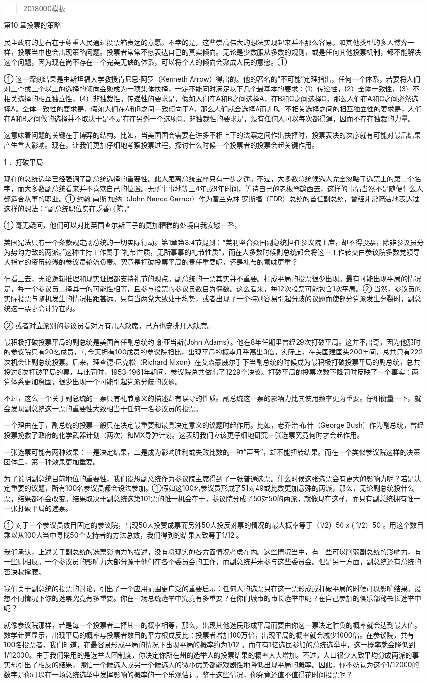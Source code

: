 # 
> 2018000模板



第10 章投票的策略

民主政府的基石在于尊重人民通过投票箱表达的意愿。不幸的是，这些崇高伟大的想法实现起来并不那么容易。和其他类型的多人博弈一样，投票当中也会出现策略问题。投票者常常不愿表达自己的真实倾向。无论是少数服从多数的规则，或是任何其他投票机制，都不能解决这个问题，因为现在尚不存在一个完美无缺的体系，可以将个人的倾向会聚成人民的意愿。①

① 这一深刻结果是由斯坦福大学教授肯尼思·阿罗（Kenneth Arrow）得出的。他的著名的“不可能”定理指出，任何一个体系，若要将人们对三个或三个以上的选择的倾向会聚成为一项集体抉择，一定不能同时满足以下几个最基本的要求：(1）传递性，(2）全体一致性，(3）不相关选择的相互独立性，(4）非独裁性。传递性的要求是，假如人们在A和B之间选择A，在B和C之间选择C，那么人们在A和C之间必然选择A。全体一致性的要求是，假如人们在A和B之间一致倾向于A，那么人们就会选择A而非B。不相关选择之间的相互独立性的要求是，人们在A和B之间做的选择并不取决于是不是存在另外一个选项C。非独裁性的要求是，没有任何人可以每次都得逞，因而不存在独裁的力量。

这意味着问题的关键在于博弈的结构。比如，当美国国会需要在许多不相上下的法案之间作出抉择时，投票表决的次序就有可能对最后结果产生重大影响。现在，让我们更加仔细地考察投票过程，探讨什么时候一个投票者的投票会起关键作用。

1 ．打破平局

现在的总统选举已经强调了副总统选择的重要性。此人距离总统宝座只有一步之遥。不过，大多数总统候选人完全忽略了选票上的第二个名字，而大多数副总统看来并不喜欢自己的位置。无所事事地等上4年或8年时间，等待自己的老板驾鹤西去，这样的事情当然不是随便什么人都适合从事的职业。① 约翰·南斯·加纳（John Nance Garner）作为富兰克林·罗斯福（FDR）总统的首任副总统，曾经非常简洁地表达过这样的想法：“副总统职位实在乏善可陈。”

① 毫无疑问，他们可以对比英国查尔斯王子的更加糟糕的处境自我安慰一番。

美国宪法只有一个条款规定副总统的一切实际行动。第1章第3.4节提到：“美利坚合众国副总统担任参议院主席，却不得投票，除非参议员分为势均力敌的两派。”这种主持工作属于“礼节性质，无所事事的礼节性质”，而在大多数时候副总统都会将这一工作转交由参议院多数党领导人指定的资历较浅的参议员轮流负责。究竟是打破投票平局的责任重要呢，还是礼节的意味更重？

乍看上去，无论逻辑推理和现实证据都支持礼节的观点。副总统的一票其实并不重要。打成平局的投票很少出现。最有可能出现平局的情况是，每一个参议员二择其一的可能性相等，且参与投票的参议员数目为偶数。这么看来，每12次投票可能包含1次平局。② 当然，参议员的实际投票与随机发生的情况相距甚远。只有当两党大致处于均势，或者出现了一个特别容易引起分歧的议题而使部分党派发生分裂时，副总统这一票才会计算在内。

② 或者对立派别的参议员看对方有几人缺席，己方也安排几人缺席。

最积极打破投票平局的副总统是美国首任副总统约翰·亚当斯(John Adams）。他在8年任期里曾经29次打破平局。这并不出奇，因为他那时的参议院只有20名成员，与今天拥有100成员的参议院相比，出现平局的概率几乎高出3倍。实际上，在美国建国头200年间，总共只有222次机会让副总统投票。后来，理查德·尼克松（Richard Nixon）在艾森豪威尔手下当副总统的时候成为最积极打破投票平局的副总统，总共投过8次打破平局的票，与此同时，1953-1961年期间，参议院总共做出了1229个决议。打破平局的投票次数下降同时反映了一个事实：两党体系更加稳固，很少出现一个可能引起党派分歧的议题。

不过，这么一个关于副总统的一票只有礼节意义的描述却有误导的性质。副总统这一票的影响力比其使用频率更为重要。仔细衡量一下，就会发现副总统这一票的重要性大致相当于任何一名参议员的投票。

一个理由在于，副总统的投票一般只在决定最重要和最具决定意义的议题时起作用。比如，老乔治·布什（George Bush）作为副总统，曾经投票挽救了政府的化学武器计划（两次）和MX导弹计划。这表明我们应该更仔细地研究一张选票究竟何时才会起作用。

一张选票可能有两种效果：一是决定结果，二是成为影响胜利或失败比数的一种“声音”，却不能扭转结果。而在一个类似参议院这样的决策团体里，第一种效果更加重要。

为了说明副总统目前地位的重要性，我们设想副总统作为参议院主席得到了一张普通选票。什么时候这张选票会有更大的影响力呢？若是决定重要的议题，所有100名参议员都会设法参加。①假如这100名参议员形成了51对49或比数更加悬殊的两派，那么，无论副总统投什么票，结果都不会改变。结果取决于副总统这第101票的惟一机会在于，参议院分成了50对50的两派，就像现在这样，而只有副总统拥有惟一一张打破平局的选票。

① 对于一个参议员数目固定的参议院，出现50人投赞成票而另外50人投反对票的情况的最大概率等于（1/2）50 x ( 1/2）50 。用这个数目乘以从100人当中寻找50个支持者的方法总数，我们得到的结果大致等于1/12 。

我们承认，上述关于副总统的选票影响力的描述，没有将现实的各方面情况考虑在内。这些情况当中，有一些可以削弱副总统的影响力，有一些则相反。一个参议员的影响力大部分源于他们在各个委员会的工作，而副总统并未参与这些委员会。但是另一方面，副总统还有总统的否决权撑腰。

我们关于副总统的投票的讨论，引出了一个应用范围更广泛的重要启示：任何人的选票只在这一票形成或打破平局的时候可以影响结果。设想不同情况下你的选票究竟有多重要。你在一场总统选举中究竟有多重要？在你们城市的市长选举中呢？在自己参加的俱乐部秘书长选举中呢？

就像参议院那样，若是每一个投票者二择其一的概率相等，那么，出现其他选民形成平局而要由你这一票决定胜负的概率就会达到最大值。数学计算显示，出现平局的概率与投票者数目的平方根成反比：投票者增加100万倍，出现平局的概率就会减少1000倍。在参议院，共有100名投票者，我们知道，在最容易形成平局的情况下出现平局的概率约为1/12 。而在有1亿选民参加的总统选举中，这一概率就会降低到1/12000。由于我们采用的是选举人团制度，你决定你所在州的选举人的投票结果的概率大大增加。不过，人口很少大致平均分成两派的事实却引出了相反的结果，哪怕一个候选人或另一个候选人的微小优势都能戏剧性地降低出现平局的概率。因此，你不妨认为这个1/12000的数字是你可以在一场总统选举中发挥影响的概率的一个乐观估计。鉴于这些情况，你究竟还值不值得花时间投票呢？
